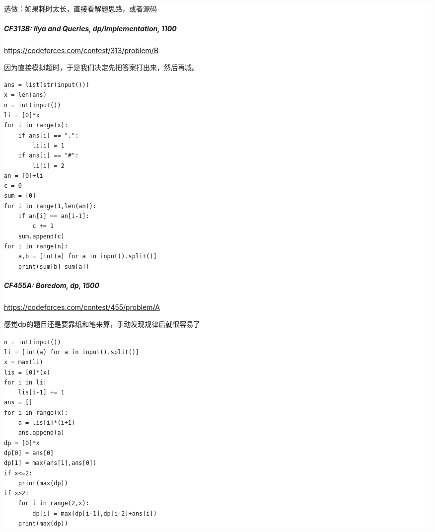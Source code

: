 选做：如果耗时太长，直接看解题思路，或者源码

##### CF313B: Ilya and Queries, dp/implementation, 1100

https://codeforces.com/contest/313/problem/B

因为直接模拟超时，于是我们决定先把答案打出来，然后再减。

```
ans = list(str(input()))
x = len(ans)
n = int(input())
li = [0]*x
for i in range(x):
    if ans[i] == ".":
        li[i] = 1
    if ans[i] == "#":
        li[i] = 2
an = [0]+li
c = 0
sum = [0]
for i in range(1,len(an)):
    if an[i] == an[i-1]:
        c += 1
    sum.append(c)
for i in range(n):
    a,b = [int(a) for a in input().split()]
    print(sum[b]-sum[a])
```

##### CF455A: Boredom, dp, 1500

https://codeforces.com/contest/455/problem/A

感觉dp的题目还是要靠纸和笔来算，手动发现规律后就很容易了

```
n = int(input())
li = [int(a) for a in input().split()]
x = max(li)
lis = [0]*(x)
for i in li:
    lis[i-1] += 1
ans = []
for i in range(x):
    a = lis[i]*(i+1)
    ans.append(a)
dp = [0]*x
dp[0] = ans[0]
dp[1] = max(ans[1],ans[0])
if x<=2:
    print(max(dp))
if x>2:
    for i in range(2,x):
        dp[i] = max(dp[i-1],dp[i-2]+ans[i])
    print(max(dp))
```
